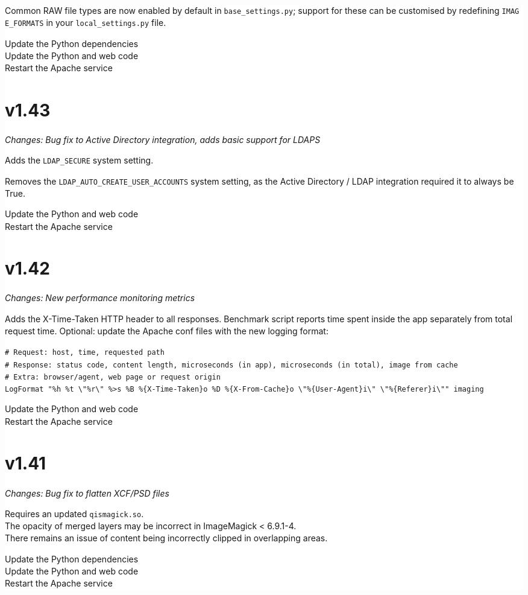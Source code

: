 Common RAW file types are now enabled by default in `base_settings.py`;
support for these can be customised by redefining `IMAGE_FORMATS`
in your `local_settings.py` file.

Update the Python dependencies  
Update the Python and web code  
Restart the Apache service


# v1.43
_Changes: Bug fix to Active Directory integration, adds basic support for LDAPS_

Adds the `LDAP_SECURE` system setting.

Removes the `LDAP_AUTO_CREATE_USER_ACCOUNTS` system setting,
as the Active Directory / LDAP integration required it to always be True.

Update the Python and web code  
Restart the Apache service


# v1.42
_Changes: New performance monitoring metrics_

Adds the X-Time-Taken HTTP header to all responses.
Benchmark script reports time spent inside the app separately from total request time.
Optional: update the Apache conf files with the new logging format:

    # Request: host, time, requested path
    # Response: status code, content length, microseconds (in app), microseconds (in total), image from cache
    # Extra: browser/agent, web page or request origin
    LogFormat "%h %t \"%r\" %>s %B %{X-Time-Taken}o %D %{X-From-Cache}o \"%{User-Agent}i\" \"%{Referer}i\"" imaging

Update the Python and web code  
Restart the Apache service


# v1.41
_Changes: Bug fix to flatten XCF/PSD files_

Requires an updated `qismagick.so`.  
The opacity of merged layers may be incorrect in ImageMagick < 6.9.1-4.  
There remains an issue of content being incorrectly clipped in overlapping areas.

Update the Python dependencies  
Update the Python and web code  
Restart the Apache service
